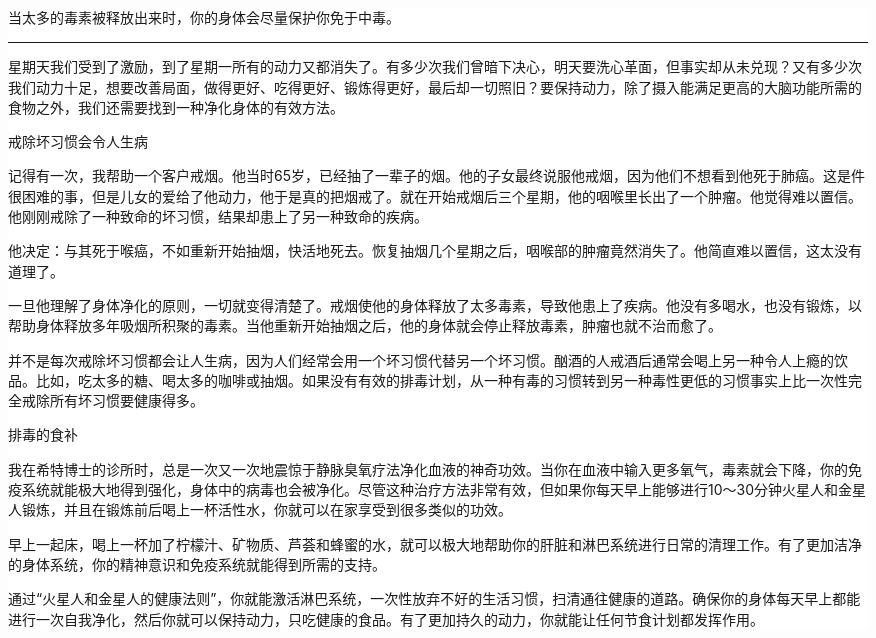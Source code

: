 

当太多的毒素被释放出来时，你的身体会尽量保护你免于中毒。





* * *



星期天我们受到了激励，到了星期一所有的动力又都消失了。有多少次我们曾暗下决心，明天要洗心革面，但事实却从未兑现？又有多少次我们动力十足，想要改善局面，做得更好、吃得更好、锻炼得更好，最后却一切照旧？要保持动力，除了摄入能满足更高的大脑功能所需的食物之外，我们还需要找到一种净化身体的有效方法。



戒除坏习惯会令人生病

记得有一次，我帮助一个客户戒烟。他当时65岁，已经抽了一辈子的烟。他的子女最终说服他戒烟，因为他们不想看到他死于肺癌。这是件很困难的事，但是儿女的爱给了他动力，他于是真的把烟戒了。就在开始戒烟后三个星期，他的咽喉里长出了一个肿瘤。他觉得难以置信。他刚刚戒除了一种致命的坏习惯，结果却患上了另一种致命的疾病。

他决定：与其死于喉癌，不如重新开始抽烟，快活地死去。恢复抽烟几个星期之后，咽喉部的肿瘤竟然消失了。他简直难以置信，这太没有道理了。

一旦他理解了身体净化的原则，一切就变得清楚了。戒烟使他的身体释放了太多毒素，导致他患上了疾病。他没有多喝水，也没有锻炼，以帮助身体释放多年吸烟所积聚的毒素。当他重新开始抽烟之后，他的身体就会停止释放毒素，肿瘤也就不治而愈了。

并不是每次戒除坏习惯都会让人生病，因为人们经常会用一个坏习惯代替另一个坏习惯。酗酒的人戒酒后通常会喝上另一种令人上瘾的饮品。比如，吃太多的糖、喝太多的咖啡或抽烟。如果没有有效的排毒计划，从一种有毒的习惯转到另一种毒性更低的习惯事实上比一次性完全戒除所有坏习惯要健康得多。



排毒的食补

我在希特博士的诊所时，总是一次又一次地震惊于静脉臭氧疗法净化血液的神奇功效。当你在血液中输入更多氧气，毒素就会下降，你的免疫系统就能极大地得到强化，身体中的病毒也会被净化。尽管这种治疗方法非常有效，但如果你每天早上能够进行10～30分钟火星人和金星人锻炼，并且在锻炼前后喝上一杯活性水，你就可以在家享受到很多类似的功效。

早上一起床，喝上一杯加了柠檬汁、矿物质、芦荟和蜂蜜的水，就可以极大地帮助你的肝脏和淋巴系统进行日常的清理工作。有了更加洁净的身体系统，你的精神意识和免疫系统就能得到所需的支持。

通过“火星人和金星人的健康法则”，你就能激活淋巴系统，一次性放弃不好的生活习惯，扫清通往健康的道路。确保你的身体每天早上都能进行一次自我净化，然后你就可以保持动力，只吃健康的食品。有了更加持久的动力，你就能让任何节食计划都发挥作用。


